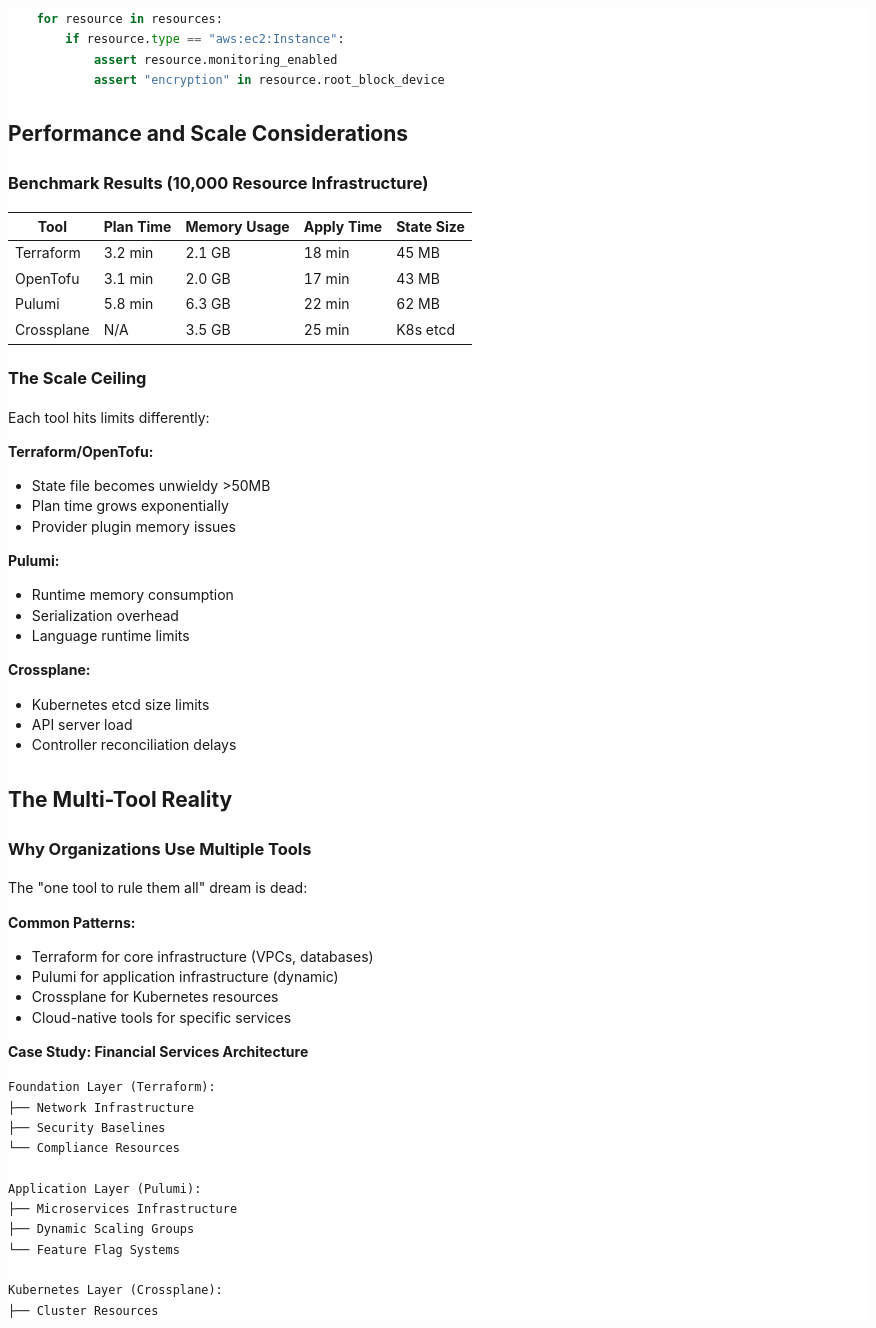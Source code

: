 ```python
    for resource in resources:
        if resource.type == "aws:ec2:Instance":
            assert resource.monitoring_enabled
            assert "encryption" in resource.root_block_device
```

## Performance and Scale Considerations

### Benchmark Results (10,000 Resource Infrastructure)

| Tool | Plan Time | Memory Usage | Apply Time | State Size |
|------|-----------|--------------|------------|------------|
| Terraform | 3.2 min | 2.1 GB | 18 min | 45 MB |
| OpenTofu | 3.1 min | 2.0 GB | 17 min | 43 MB |
| Pulumi | 5.8 min | 6.3 GB | 22 min | 62 MB |
| Crossplane | N/A | 3.5 GB | 25 min | K8s etcd |

### The Scale Ceiling

Each tool hits limits differently:

**Terraform/OpenTofu:**
- State file becomes unwieldy >50MB
- Plan time grows exponentially
- Provider plugin memory issues

**Pulumi:**
- Runtime memory consumption
- Serialization overhead
- Language runtime limits

**Crossplane:**
- Kubernetes etcd size limits
- API server load
- Controller reconciliation delays

## The Multi-Tool Reality

### Why Organizations Use Multiple Tools

The "one tool to rule them all" dream is dead:

**Common Patterns:**
- Terraform for core infrastructure (VPCs, databases)
- Pulumi for application infrastructure (dynamic)
- Crossplane for Kubernetes resources
- Cloud-native tools for specific services

**Case Study: Financial Services Architecture**
```
Foundation Layer (Terraform):
├── Network Infrastructure
├── Security Baselines
└── Compliance Resources

Application Layer (Pulumi):
├── Microservices Infrastructure
├── Dynamic Scaling Groups
└── Feature Flag Systems

Kubernetes Layer (Crossplane):
├── Cluster Resources
```